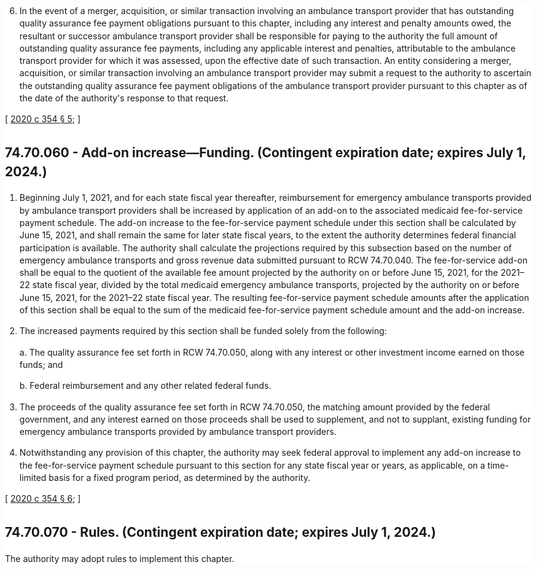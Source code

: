 6. In the event of a merger, acquisition, or similar transaction involving an ambulance transport provider that has outstanding quality assurance fee payment obligations pursuant to this chapter, including any interest and penalty amounts owed, the resultant or successor ambulance transport provider shall be responsible for paying to the authority the full amount of outstanding quality assurance fee payments, including any applicable interest and penalties, attributable to the ambulance transport provider for which it was assessed, upon the effective date of such transaction. An entity considering a merger, acquisition, or similar transaction involving an ambulance transport provider may submit a request to the authority to ascertain the outstanding quality assurance fee payment obligations of the ambulance transport provider pursuant to this chapter as of the date of the authority's response to that request.

\[ [2020 c 354 § 5](http://lawfilesext.leg.wa.gov/biennium/2019-20/Pdf/Bills/Session%20Laws/Senate/6534-S.SL.pdf?cite=2020%20c%20354%20§%205); \]

## 74.70.060 - Add-on increase—Funding. (Contingent expiration date; expires July 1, 2024.)
1. Beginning July 1, 2021, and for each state fiscal year thereafter, reimbursement for emergency ambulance transports provided by ambulance transport providers shall be increased by application of an add-on to the associated medicaid fee-for-service payment schedule. The add-on increase to the fee-for-service payment schedule under this section shall be calculated by June 15, 2021, and shall remain the same for later state fiscal years, to the extent the authority determines federal financial participation is available. The authority shall calculate the projections required by this subsection based on the number of emergency ambulance transports and gross revenue data submitted pursuant to RCW 74.70.040. The fee-for-service add-on shall be equal to the quotient of the available fee amount projected by the authority on or before June 15, 2021, for the 2021–22 state fiscal year, divided by the total medicaid emergency ambulance transports, projected by the authority on or before June 15, 2021, for the 2021–22 state fiscal year. The resulting fee-for-service payment schedule amounts after the application of this section shall be equal to the sum of the medicaid fee-for-service payment schedule amount and the add-on increase.

2. The increased payments required by this section shall be funded solely from the following:

    a.  The quality assurance fee set forth in RCW 74.70.050, along with any interest or other investment income earned on those funds; and

    b.  Federal reimbursement and any other related federal funds.

3. The proceeds of the quality assurance fee set forth in RCW 74.70.050, the matching amount provided by the federal government, and any interest earned on those proceeds shall be used to supplement, and not to supplant, existing funding for emergency ambulance transports provided by ambulance transport providers.

4. Notwithstanding any provision of this chapter, the authority may seek federal approval to implement any add-on increase to the fee-for-service payment schedule pursuant to this section for any state fiscal year or years, as applicable, on a time-limited basis for a fixed program period, as determined by the authority.

\[ [2020 c 354 § 6](http://lawfilesext.leg.wa.gov/biennium/2019-20/Pdf/Bills/Session%20Laws/Senate/6534-S.SL.pdf?cite=2020%20c%20354%20§%206); \]

## 74.70.070 - Rules. (Contingent expiration date; expires July 1, 2024.)
The authority may adopt rules to implement this chapter.
